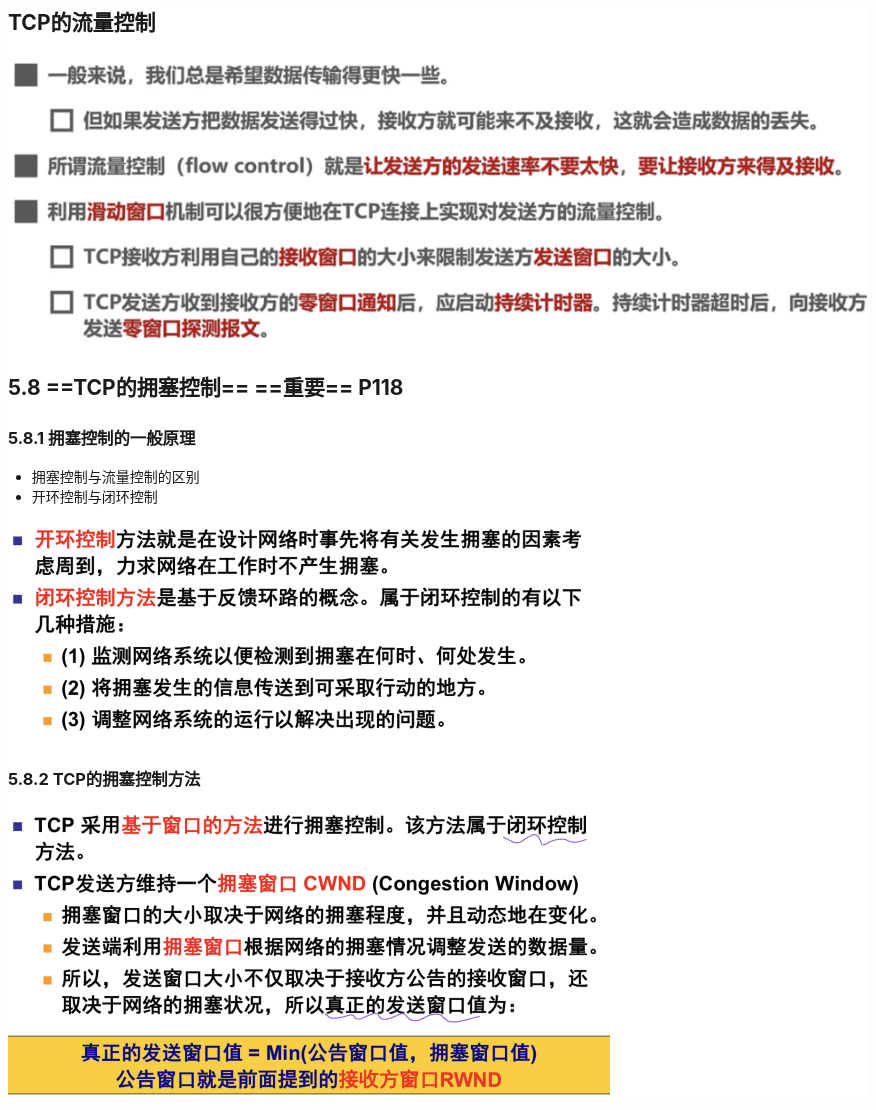 ## TCP的流量控制

![image-20231124105316218](images/image-20231124105316218.png)

## 5.8 ==TCP的拥塞控制== ==重要== P118

### 5.8.1 拥塞控制的一般原理

- 拥塞控制与流量控制的区别
- 开环控制与闭环控制

![image-20231121171906884](images/image-20231121171906884.png)

### 5.8.2 TCP的拥塞控制方法

![image-20231121172212101](images/image-20231121172212101.png)
